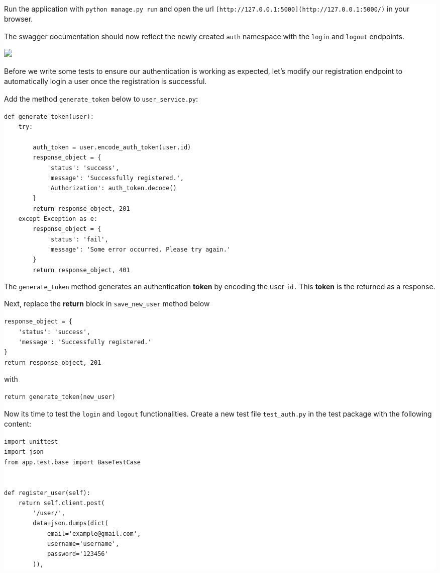 ```
```

Run the application with `python manage.py run` and open the url `[http://127.0.0.1:5000](http://127.0.0.1:5000/)` in your browser.

The swagger documentation should now reflect the newly created `auth` namespace with the `login` and `logout` endpoints.

![](https://cdn-media-1.freecodecamp.org/images/1*K4ZVMOwsOIIzBOV8bfqJew.png)

Before we write some tests to ensure our authentication is working as expected, let’s modify our registration endpoint to automatically login a user once the registration is successful.

Add the method `generate_token` below to `user_service.py`:

```
def generate_token(user):
    try:
        
        auth_token = user.encode_auth_token(user.id)
        response_object = {
            'status': 'success',
            'message': 'Successfully registered.',
            'Authorization': auth_token.decode()
        }
        return response_object, 201
    except Exception as e:
        response_object = {
            'status': 'fail',
            'message': 'Some error occurred. Please try again.'
        }
        return response_object, 401
```

The `generate_token` method generates an authentication **token** by encoding the user `id.` This **token** is the returned as a response.

Next, replace the **return** block in `save_new_user` method below

```
response_object = {
    'status': 'success',
    'message': 'Successfully registered.'
}
return response_object, 201
```

with

```
return generate_token(new_user)
```

Now its time to test the `login` and `logout` functionalities. Create a new test file `test_auth.py` in the test package with the following content:

```
import unittest
import json
from app.test.base import BaseTestCase


def register_user(self):
    return self.client.post(
        '/user/',
        data=json.dumps(dict(
            email='example@gmail.com',
            username='username',
            password='123456'
        )),
```